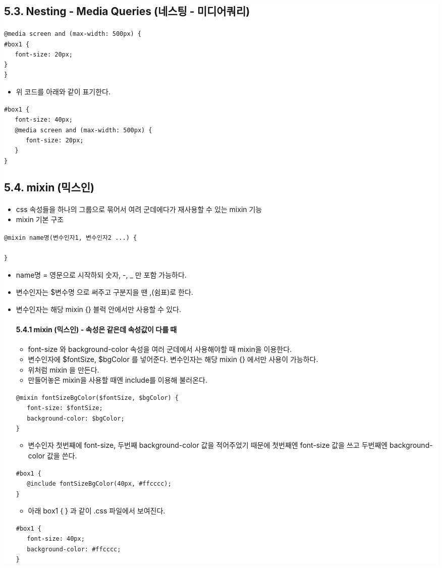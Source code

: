 ## 5.3. Nesting - Media Queries (네스팅 - 미디어쿼리)
```
@media screen and (max-width: 500px) {
#box1 {
   font-size: 20px;
}
}
```
- 위 코드를 아래와 같이 표기한다.
```
#box1 {
   font-size: 40px;
   @media screen and (max-width: 500px) {
      font-size: 20px;
   }
}
```

## 5.4. mixin (믹스인)
- css 속성들을 하나의 그룹으로 묶어서 여려 군데에다가 재사용할 수 있는 mixin 기능  
- mixin 기본 구조
```
@mixin name명(변수인자1, 변수인자2 ...) {

}
```
- name명 = 영문으로 시작하되 숫자, -, _ 만 포함 가능하다.
- 변수인자는 $변수명 으로 써주고 구분지을 땐 ,(쉼표)로 한다.
- 변수인자는 해당 mixin {} 블럭 안에서만 사용할 수 있다.

   #### 5.4.1 mixin (믹스인) - 속성은 같은데 속성값이 다를 때
   - font-size 와 background-color 속성을 여러 군데에서 사용해야할 때 mixin을 이용한다.
   - 변수인자에 $fontSize, $bgColor 를 넣어준다. 변수인자는 해당 mixin {} 에서만 사용이 가능하다.
   - 위처럼 mixin 을 만든다.
   - 만들어놓은 mixin을 사용할 때엔 include를 이용해 불러온다.
   ```
   @mixin fontSizeBgColor($fontSize, $bgColor) {
      font-size: $fontSize;
      background-color: $bgColor;
   }
   ```
   
   - 변수인자 첫번째에 font-size, 두번째 background-color 값을 적어주었기 때문에 첫번째엔 font-size 값을 쓰고 두번째엔 background-color 값을 쓴다.
   ```
   #box1 {
      @include fontSizeBgColor(40px, #ffcccc);
   }
   ```
   - 아래 box1 { } 과 같이 .css 파일에서 보여진다.
   ```
   #box1 {
      font-size: 40px;
      background-color: #ffcccc;
   }
   ```
   
